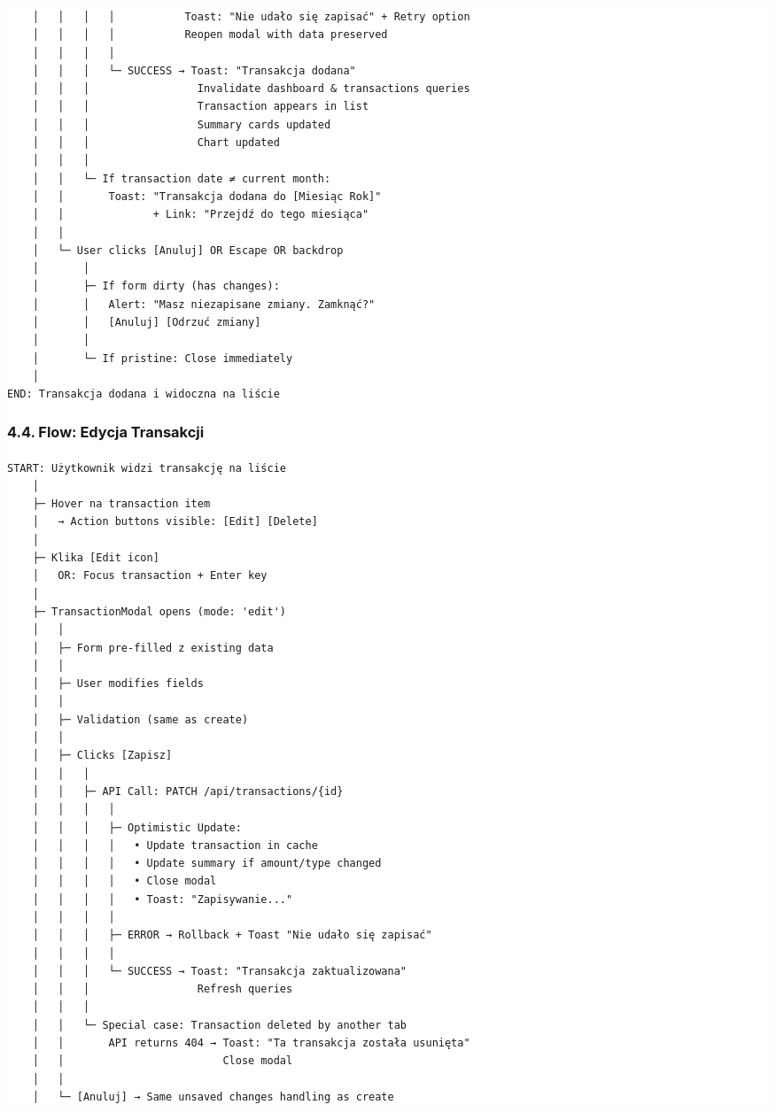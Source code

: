 ```
    │   │   │   │           Toast: "Nie udało się zapisać" + Retry option
    │   │   │   │           Reopen modal with data preserved
    │   │   │   │
    │   │   │   └─ SUCCESS → Toast: "Transakcja dodana"
    │   │   │                 Invalidate dashboard & transactions queries
    │   │   │                 Transaction appears in list
    │   │   │                 Summary cards updated
    │   │   │                 Chart updated
    │   │   │
    │   │   └─ If transaction date ≠ current month:
    │   │       Toast: "Transakcja dodana do [Miesiąc Rok]"
    │   │              + Link: "Przejdź do tego miesiąca"
    │   │
    │   └─ User clicks [Anuluj] OR Escape OR backdrop
    │       │
    │       ├─ If form dirty (has changes):
    │       │   Alert: "Masz niezapisane zmiany. Zamknąć?"
    │       │   [Anuluj] [Odrzuć zmiany]
    │       │
    │       └─ If pristine: Close immediately
    │
END: Transakcja dodana i widoczna na liście
```

### 4.4. Flow: Edycja Transakcji

```
START: Użytkownik widzi transakcję na liście
    │
    ├─ Hover na transaction item
    │   → Action buttons visible: [Edit] [Delete]
    │
    ├─ Klika [Edit icon]
    │   OR: Focus transaction + Enter key
    │
    ├─ TransactionModal opens (mode: 'edit')
    │   │
    │   ├─ Form pre-filled z existing data
    │   │
    │   ├─ User modifies fields
    │   │
    │   ├─ Validation (same as create)
    │   │
    │   ├─ Clicks [Zapisz]
    │   │   │
    │   │   ├─ API Call: PATCH /api/transactions/{id}
    │   │   │   │
    │   │   │   ├─ Optimistic Update:
    │   │   │   │   • Update transaction in cache
    │   │   │   │   • Update summary if amount/type changed
    │   │   │   │   • Close modal
    │   │   │   │   • Toast: "Zapisywanie..."
    │   │   │   │
    │   │   │   ├─ ERROR → Rollback + Toast "Nie udało się zapisać"
    │   │   │   │
    │   │   │   └─ SUCCESS → Toast: "Transakcja zaktualizowana"
    │   │   │                 Refresh queries
    │   │   │
    │   │   └─ Special case: Transaction deleted by another tab
    │   │       API returns 404 → Toast: "Ta transakcja została usunięta"
    │   │                         Close modal
    │   │
    │   └─ [Anuluj] → Same unsaved changes handling as create
```